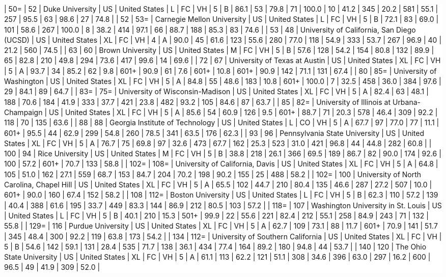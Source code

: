 |    50=    |      52     | Duke University                                      |    US   | United States |  L  |  FC |      VH     |      5      |  B  |  86.1 |  53  |  79.8 |  71  | 100.0 |  10  |     41.2    |  345 |     20.2    |     581     |     55.1    |     257     |     95.5    |      63     | 98.6 |  27  |  74.8 |
|     52    |     53=     | Carnegie Mellon University                           |    US   | United States |  L  |  FC |      VH     |      5      |  B  |  72.1 |  83  |  69.0 |  101 |  58.6 |  267 |    100.0    |   8  |     38.2    |     414     |     97.1    |      66     |     88.7    |     188     | 85.3 |  83  |  74.6 |
|     53    |      48     | University of California, San Diego (UCSD)           |    US   | United States |  XL |  FC |      VH     |      4      |  A  |  90.0 |  45  |  61.6 |  123 |  55.6 |  280 |     77.0    |  118 |     54.9    |     333     |     53.7    |     267     |     96.9    |      40     | 21.2 |  560 |  74.5 |
|     63    |      60     | Brown University                                     |    US   | United States |  M  |  FC |      VH     |      5      |  B  |  57.6 |  128 |  54.2 |  154 |  80.8 |  132 |     89.9    |  65  |     82.8    |     210     |     49.8    |     294     |     73.6    |     417     | 99.6 |  14  |  69.6 |
|     72    |      67     | University of Texas at Austin                        |    US   | United States |  XL |  FC |      VH     |      5      |  A  |  93.7 |  34  |  85.2 |  62  |  9.8  | 601+ |     90.9    |  61  |     7.6     |     601+    |     10.8    |     601+    |     90.9    |     142     | 71.1 |  131 |  67.4 |
|     80    |     85=     | University of Washington                             |    US   | United States |  XL |  FC |      VH     |      5      |  A  |  84.8 |  55  |  48.6 |  183 |  10.8 | 601+ |    100.0    |   7  |     32.5    |     458     |     36.0    |     384     |     97.6    |      29     | 84.1 |  89  |  64.7 |
|    83=    |     75=     | University of Wisconsin-Madison                      |    US   | United States |  XL |  FC |      VH     |      5      |  A  |  82.4 |  63  |  48.1 |  188 |  70.6 |  184 |     41.9    |  333 |     37.7    |     421     |     23.8    |     482     |     93.2    |     105     | 84.6 |  87  |  63.7 |
|     85    |     82=     | University of Illinois at Urbana-Champaign           |    US   | United States |  XL |  FC |      VH     |      5      |  A  |  85.6 |  54  |  60.9 |  126 |  9.5  | 601+ |     88.7    |  71  |     20.3    |     578     |     46.4    |     309     |     92.2    |     118     |  70  |  135 |  63.6 |
|     88    |      88     | Georgia Institute of Technology                      |    US   | United States |  L  |  CO |      VH     |      5      |  A  |  67.7 |  97  |  77.0 |  77  |  11.1 | 601+ |     95.5    |  44  |     62.9    |     299     |     54.8    |     260     |     78.5    |     341     | 63.5 |  176 |  62.3 |
|     93    |      96     | Pennsylvania State University                        |    US   | United States |  XL |  FC |      VH     |      5      |  A  |  76.7 |  75  |  69.8 |  97  |  32.6 |  473 |     67.7    |  162 |     25.3    |     523     |     31.0    |     421     |     96.8    |      44     | 44.8 |  282 |  60.8 |
|    100    |      94     | Rice University                                      |    US   | United States |  M  |  FC |      VH     |      5      |  B  |  38.8 |  218 |  26.1 |  366 |  69.5 |  189 |     86.7    |  82  |     90.0    |     174     |     92.6    |     100     |     57.2    |     601+    | 70.7 |  133 |  58.8 |
|    102=   |     108=    | University of California, Davis                      |    US   | United States |  XL |  FC |      VH     |      5      |  A  |  64.8 |  105 |  51.0 |  162 |  27.1 |  559 |     68.7    |  153 |     84.7    |     204     |     70.2    |     198     |     90.2    |     155     |  25  |  488 |  58.2 |
|    102=   |     100     | University of North Carolina, Chapel Hill            |    US   | United States |  XL |  FC |      VH     |      5      |  A  |  65.5 |  102 |  44.7 |  210 |  80.4 |  135 |     46.6    |  287 |     27.2    |     507     |     10.0    |     601+    |     90.0    |     160     | 67.4 |  152 |  58.2 |
|    108    |     112=    | Boston University                                    |    US   | United States |  L  |  FC |      VH     |      5      |  B  |  62.3 |  110 |  57.2 |  139 |  40.4 |  388 |     61.6    |  195 |     33.7    |     449     |     83.3    |     144     |     86.9    |     212     | 80.5 |  103 |  57.2 |
|    118=   |     107     | Washington University in St. Louis                   |    US   | United States |  L  |  FC |      VH     |      5      |  B  |  40.1 |  210 |  15.3 | 501+ |  99.9 |  22  |     55.6    |  221 |     82.4    |     212     |     55.1    |     258     |     84.9    |     243     |  71  |  132 |  55.8 |
|    129=   |     116     | Purdue University                                    |    US   | United States |  XL |  FC |      VH     |      5      |  A  |  62.7 |  109 |  73.1 |  88  |  11.7 | 601+ |     70.9    |  141 |     51.7    |     345     |     48.4    |     300     |     92.2    |     119     | 63.8 |  173 |  54.2 |
|    134    |     112=    | University of Southern California                    |    US   | United States |  XL |  FC |      VH     |      5      |  B  |  54.6 |  142 |  59.1 |  131 |  28.4 |  535 |     71.7    |  138 |     36.1    |     434     |     77.4    |     164     |     89.2    |     180     | 94.8 |  44  |  53.7 |
|    140    |     120     | The Ohio State University                            |    US   | United States |  XL |  FC |      VH     |      5      |  A  |  61.1 |  113 |  62.2 |  121 |  51.1 |  308 |     34.6    |  396 |     63.0    |     297     |     16.2    |     600     |     96.5    |      49     | 41.9 |  309 |  52.0 |